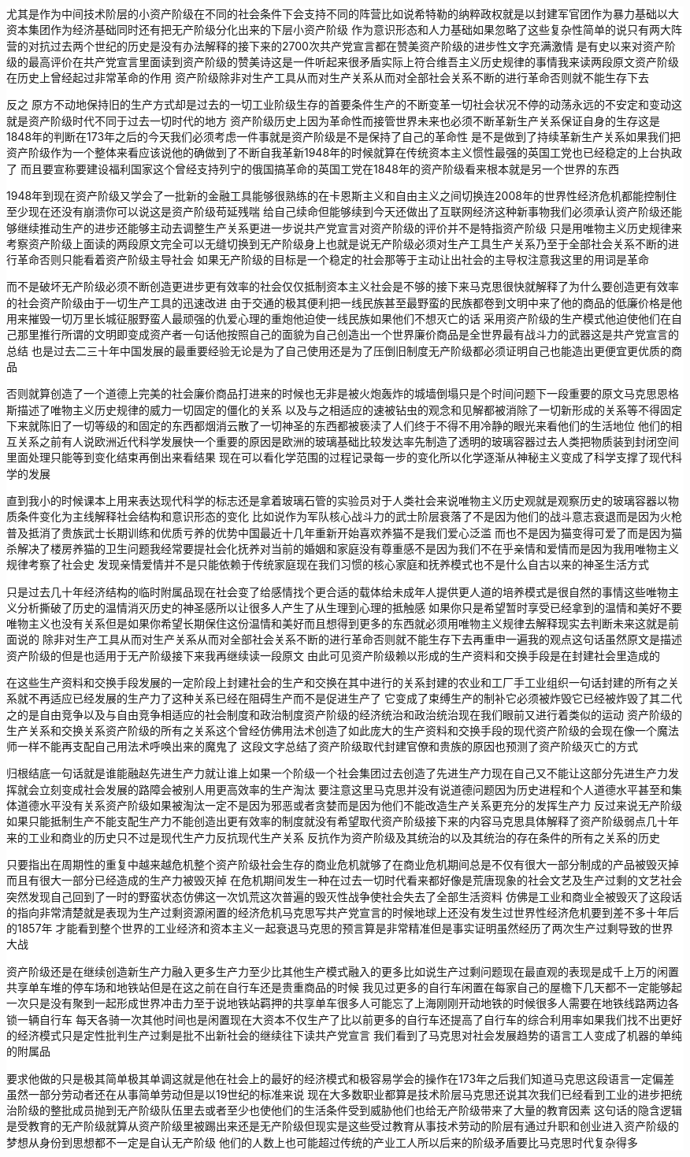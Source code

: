 尤其是作为中间技术阶层的小资产阶级在不同的社会条件下会支持不同的阵营比如说希特勒的纳粹政权就是以封建军官团作为暴力基础以大资本集团作为经济基础同时还有把无产阶级分化出来的下层小资产阶级
作为意识形态和人力基础如果忽略了这些复杂性简单的说只有两大阵营的对抗过去两个世纪的历史是没有办法解释的接下来的2700次共产党宣言都在赞美资产阶级的进步性文字充满激情
是有史以来对资产阶级的最高评价在共产党宣言里面读到资产阶级的赞美诗这是一件听起来很矛盾实际上符合维吾主义历史规律的事情我来读两段原文资产阶级在历史上曾经起过非常革命的作用
资产阶级除非对生产工具从而对生产关系从而对全部社会关系不断的进行革命否则就不能生存下去

反之 原方不动地保持旧的生产方式却是过去的一切工业阶级生存的首要条件生产的不断变革一切社会状况不停的动荡永远的不安定和变动这就是资产阶级时代不同于过去一切时代的地方
资产阶级历史上因为革命性而接管世界未来也必须不断革新生产关系保证自身的生存这是1848年的判断在173年之后的今天我们必须考虑一件事就是资产阶级是不是保持了自己的革命性
是不是做到了持续革新生产关系如果我们把资产阶级作为一个整体来看应该说他的确做到了不断自我革新1948年的时候就算在传统资本主义惯性最强的英国工党也已经稳定的上台执政了
而且要宣称要建设福利国家这个曾经支持列宁的俄国搞革命的英国工党在1848年的资产阶级看来根本就是另一个世界的东西

1948年到现在资产阶级又学会了一批新的金融工具能够很熟练的在卡恩斯主义和自由主义之间切换连2008年的世界性经济危机都能控制住至少现在还没有崩溃你可以说这是资产阶级苟延残喘
给自己续命但能够续到今天还做出了互联网经济这种新事物我们必须承认资产阶级还能够继续推动生产的进步还能够主动去调整生产关系更进一步说共产党宣言对资产阶级的评价并不是特指资产阶级
只是用唯物主义历史规律来考察资产阶级上面读的两段原文完全可以无缝切换到无产阶级身上也就是说无产阶级必须对生产工具生产关系乃至于全部社会关系不断的进行革命否则只能看着资产阶级主导社会
如果无产阶级的目标是一个稳定的社会那等于主动让出社会的主导权注意我这里的用词是革命

而不是破坏无产阶级必须不断创造更进步更有效率的社会仅仅抵制资本主义社会是不够的接下来马克思很快就解释了为什么要创造更有效率的社会资产阶级由于一切生产工具的迅速改进
由于交通的极其便利把一线民族甚至最野蛮的民族都卷到文明中来了他的商品的低廉价格是他用来摧毁一切万里长城征服野蛮人最顽强的仇爱心理的重炮他迫使一线民族如果他们不想灭亡的话
采用资产阶级的生产模式他迫使他们在自己那里推行所谓的文明即变成资产者一句话他按照自己的面貌为自己创造出一个世界廉价商品是全世界最有战斗力的武器这是共产党宣言的总结
也是过去二三十年中国发展的最重要经验无论是为了自己使用还是为了压倒旧制度无产阶级都必须证明自己也能造出更便宜更优质的商品

否则就算创造了一个道德上完美的社会廉价商品打进来的时候也无非是被火炮轰炸的城墙倒塌只是个时间问题下一段重要的原文马克思恩格斯描述了唯物主义历史规律的威力一切固定的僵化的关系
以及与之相适应的速被钻虫的观念和见解都被消除了一切新形成的关系等不得固定下来就陈旧了一切等级的和固定的东西都烟消云散了一切神圣的东西都被亵渎了人们终于不得不用冷静的眼光来看他们的生活地位
他们的相互关系之前有人说欧洲近代科学发展快一个重要的原因是欧洲的玻璃基础比较发达率先制造了透明的玻璃容器过去人类把物质装到封闭空间里面处理只能等到变化结束再倒出来看结果
现在可以看化学范围的过程记录每一步的变化所以化学逐渐从神秘主义变成了科学支撑了现代科学的发展

直到我小的时候课本上用来表达现代科学的标志还是拿着玻璃石管的实验员对于人类社会来说唯物主义历史观就是观察历史的玻璃容器以物质条件变化为主线解释社会结构和意识形态的变化
比如说作为军队核心战斗力的武士阶层衰落了不是因为他们的战斗意志衰退而是因为火枪普及抵消了贵族武士长期训练和优质亏养的优势中国最近十几年重新开始喜欢养猫不是我们爱心泛滥
而也不是因为猫变得可爱了而是因为猫杀解决了楼房养猫的卫生问题我经常要提社会化抚养对当前的婚姻和家庭没有尊重感不是因为我们不在乎亲情和爱情而是因为我用唯物主义规律考察了社会史
发现亲情爱情并不是只能依赖于传统家庭现在我们习惯的核心家庭和抚养模式也不是什么自古以来的神圣生活方式

只是过去几十年经济结构的临时附属品现在社会变了给感情找个更合适的载体给未成年人提供更人道的培养模式是很自然的事情这些唯物主义分析撕破了历史的温情消灭历史的神圣感所以让很多人产生了从生理到心理的抵触感
如果你只是希望暂时享受已经拿到的温情和美好不要唯物主义也没有关系但是如果你希望长期保住这份温情和美好而且想得到更多的东西就必须用唯物主义规律去解释现实去判断未来这就是前面说的
除非对生产工具从而对生产关系从而对全部社会关系不断的进行革命否则就不能生存下去再重申一遍我的观点这句话虽然原文是描述资产阶级的但是也适用于无产阶级接下来我再继续读一段原文
由此可见资产阶级赖以形成的生产资料和交换手段是在封建社会里造成的

在这些生产资料和交换手段发展的一定阶段上封建社会的生产和交换在其中进行的关系封建的农业和工厂手工业组织一句话封建的所有之关系就不再适应已经发展的生产力了这种关系已经在阻碍生产而不是促进生产了
它变成了束缚生产的制补它必须被炸毁它已经被炸毁了其二代之的是自由竞争以及与自由竞争相适应的社会制度和政治制度资产阶级的经济统治和政治统治现在我们眼前又进行着类似的运动
资产阶级的生产关系和交换关系资产阶级的所有之关系这个曾经仿佛用法术创造了如此庞大的生产资料和交换手段的现代资产阶级的会现在像一个魔法师一样不能再支配自己用法术呼唤出来的魔鬼了
这段文字总结了资产阶级取代封建官僚和贵族的原因也预测了资产阶级灭亡的方式

归根结底一句话就是谁能融赵先进生产力就让谁上如果一个阶级一个社会集团过去创造了先进生产力现在自己又不能让这部分先进生产力发挥就会立刻变成社会发展的路障会被别人用更高效率的生产淘汰
要注意这里马克思并没有说道德问题因为历史进程和个人道德水平甚至和集体道德水平没有关系资产阶级如果被淘汰一定不是因为邪恶或者贪婪而是因为他们不能改造生产关系更充分的发挥生产力
反过来说无产阶级如果只能抵制生产不能支配生产力不能创造出更有效率的制度就没有希望取代资产阶级接下来的内容马克思具体解释了资产阶级弱点几十年来的工业和商业的历史只不过是现代生产力反抗现代生产关系
反抗作为资产阶级及其统治的以及其统治的存在条件的所有之关系的历史

只要指出在周期性的重复中越来越危机整个资产阶级社会生存的商业危机就够了在商业危机期间总是不仅有很大一部分制成的产品被毁灭掉而且有很大一部分已经造成的生产力被毁灭掉
在危机期间发生一种在过去一切时代看来都好像是荒唐现象的社会文艺及生产过剩的文艺社会突然发现自己回到了一时的野蛮状态仿佛这一次饥荒这次普遍的毁灭性战争使社会失去了全部生活资料
仿佛是工业和商业全被毁灭了这段话的指向非常清楚就是表现为生产过剩资源闲置的经济危机马克思写共产党宣言的时候地球上还没有发生过世界性经济危机要到差不多十年后的1857年
才能看到整个世界的工业经济和资本主义一起衰退马克思的预言算是非常精准但是事实证明虽然经历了两次生产过剩导致的世界大战

资产阶级还是在继续创造新生产力融入更多生产力至少比其他生产模式融入的更多比如说生产过剩问题现在最直观的表现是成千上万的闲置共享单车堆的停车场和地铁站但是在这之前在自行车还是贵重商品的时候
我见过更多的自行车闲置在每家自己的屋檐下几天都不一定能够起一次只是没有聚到一起形成世界冲击力至于说地铁站羁押的共享单车很多人可能忘了上海刚刚开动地铁的时候很多人需要在地铁线路两边各锁一辆自行车
每天各骑一次其他时间也是闲置现在大资本不仅生产了比以前更多的自行车还提高了自行车的综合利用率如果我们找不出更好的经济模式只是定性批判生产过剩是批不出新社会的继续往下读共产党宣言
我们看到了马克思对社会发展趋势的语言工人变成了机器的单纯的附属品

要求他做的只是极其简单极其单调这就是他在社会上的最好的经济模式和极容易学会的操作在173年之后我们知道马克思这段语言一定偏差虽然一部分劳动者还在从事简单劳动但是以19世纪的标准来说
现在大多数职业都算是技术阶层马克思还说其次我们已经看到工业的进步把统治阶级的整批成员抛到无产阶级队伍里去或者至少也使他们的生活条件受到威胁他们也给无产阶级带来了大量的教育因素
这句话的隐含逻辑是受教育的无产阶级就算从资产阶级里被踢出来还是无产阶级但现实是这些受过教育从事技术劳动的阶层有通过升职和创业进入资产阶级的梦想从身份到思想都不一定是自认无产阶级
他们的人数上也可能超过传统的产业工人所以后来的阶级矛盾要比马克思时代复杂得多

